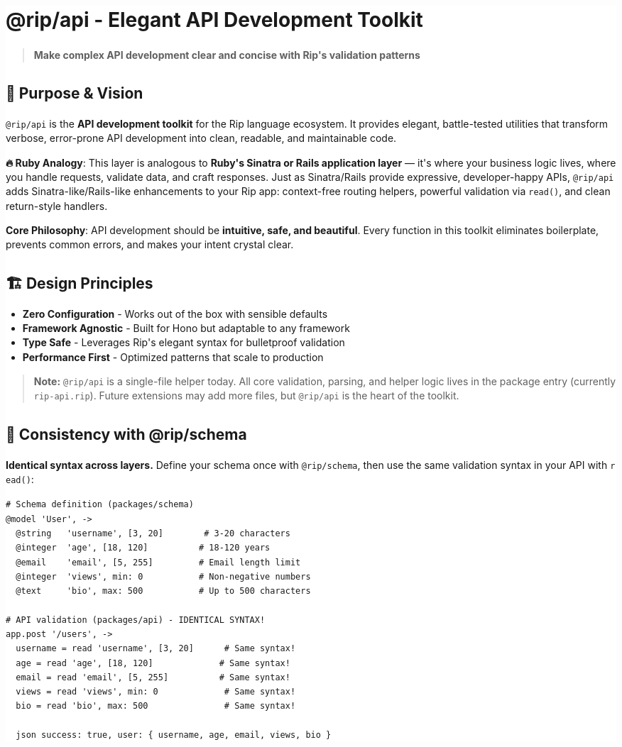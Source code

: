 # @rip/api - Elegant API Development Toolkit

> **Make complex API development clear and concise with Rip's validation patterns**

## 🎯 Purpose & Vision

`@rip/api` is the **API development toolkit** for the Rip language ecosystem. It provides elegant, battle-tested utilities that transform verbose, error-prone API development into clean, readable, and maintainable code.

**🔥 Ruby Analogy**: This layer is analogous to **Ruby's Sinatra or Rails application layer** — it's where your business logic lives, where you handle requests, validate data, and craft responses. Just as Sinatra/Rails provide expressive, developer-happy APIs, `@rip/api` adds Sinatra-like/Rails-like enhancements to your Rip app: context-free routing helpers, powerful validation via `read()`, and clean return-style handlers.

**Core Philosophy**: API development should be **intuitive, safe, and beautiful**. Every function in this toolkit eliminates boilerplate, prevents common errors, and makes your intent crystal clear.

## 🏗️ Design Principles

- **Zero Configuration** - Works out of the box with sensible defaults
- **Framework Agnostic** - Built for Hono but adaptable to any framework
- **Type Safe** - Leverages Rip's elegant syntax for bulletproof validation
- **Performance First** - Optimized patterns that scale to production

> **Note:** `@rip/api` is a single-file helper today. All core validation, parsing, and helper logic lives in the package entry (currently `rip-api.rip`). Future extensions may add more files, but `@rip/api` is the heart of the toolkit.

## 🎯 Consistency with @rip/schema

**Identical syntax across layers.** Define your schema once with `@rip/schema`, then use the same validation syntax in your API with `read()`:

```rip
# Schema definition (packages/schema)
@model 'User', ->
  @string   'username', [3, 20]        # 3-20 characters
  @integer  'age', [18, 120]          # 18-120 years
  @email    'email', [5, 255]         # Email length limit
  @integer  'views', min: 0           # Non-negative numbers
  @text     'bio', max: 500           # Up to 500 characters

# API validation (packages/api) - IDENTICAL SYNTAX!
app.post '/users', ->
  username = read 'username', [3, 20]      # Same syntax!
  age = read 'age', [18, 120]             # Same syntax!
  email = read 'email', [5, 255]          # Same syntax!
  views = read 'views', min: 0             # Same syntax!
  bio = read 'bio', max: 500               # Same syntax!

  json success: true, user: { username, age, email, views, bio }
```
